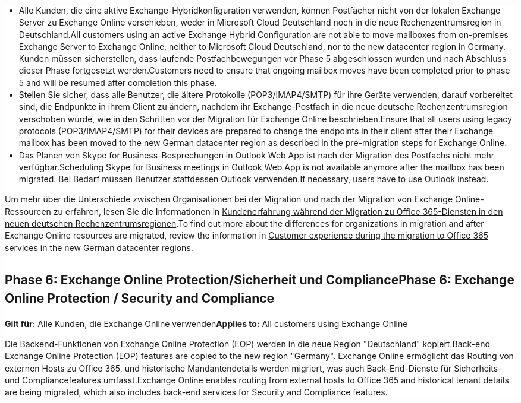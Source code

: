 - <span data-ttu-id="f6b8b-324">Alle Kunden, die eine aktive Exchange-Hybridkonfiguration verwenden, können Postfächer nicht von der lokalen Exchange Server zu Exchange Online verschieben, weder in Microsoft Cloud Deutschland noch in die neue Rechenzentrumsregion in Deutschland.</span><span class="sxs-lookup"><span data-stu-id="f6b8b-324">All customers using an active Exchange Hybrid Configuration are not able to move mailboxes from on-premises Exchange Server to Exchange Online, neither to Microsoft Cloud Deutschland, nor to the new datacenter region in Germany.</span></span> <span data-ttu-id="f6b8b-325">Kunden müssen sicherstellen, dass laufende Postfachbewegungen vor Phase 5 abgeschlossen wurden und nach Abschluss dieser Phase fortgesetzt werden.</span><span class="sxs-lookup"><span data-stu-id="f6b8b-325">Customers need to ensure that ongoing mailbox moves have been completed prior to phase 5 and will be resumed after completion this phase.</span></span>
- <span data-ttu-id="f6b8b-326">Stellen Sie sicher, dass alle Benutzer, die ältere Protokolle (POP3/IMAP4/SMTP) für ihre Geräte verwenden, darauf vorbereitet sind, die Endpunkte in ihrem Client zu ändern, nachdem ihr Exchange-Postfach in die neue deutsche Rechenzentrumsregion verschoben wurde, wie in den [Schritten vor der Migration für Exchange Online](ms-cloud-germany-transition-add-pre-work.md#exchange-online) beschrieben.</span><span class="sxs-lookup"><span data-stu-id="f6b8b-326">Ensure that all users using legacy protocols (POP3/IMAP4/SMTP) for their devices are prepared to change the endpoints in their client after their Exchange mailbox has been moved to the new German datacenter region as described in the [pre-migration steps for Exchange Online](ms-cloud-germany-transition-add-pre-work.md#exchange-online).</span></span>
- <span data-ttu-id="f6b8b-327">Das Planen von Skype for Business-Besprechungen in Outlook Web App ist nach der Migration des Postfachs nicht mehr verfügbar.</span><span class="sxs-lookup"><span data-stu-id="f6b8b-327">Scheduling Skype for Business meetings in Outlook Web App is not available anymore after the mailbox has been migrated.</span></span> <span data-ttu-id="f6b8b-328">Bei Bedarf müssen Benutzer stattdessen Outlook verwenden.</span><span class="sxs-lookup"><span data-stu-id="f6b8b-328">If necessary, users have to use Outlook instead.</span></span>

<span data-ttu-id="f6b8b-329">Um mehr über die Unterschiede zwischen Organisationen bei der Migration und nach der Migration von Exchange Online-Ressourcen zu erfahren, lesen Sie die Informationen in [Kundenerfahrung während der Migration zu Office 365-Diensten in den neuen deutschen Rechenzentrumsregionen](ms-cloud-germany-transition-experience.md).</span><span class="sxs-lookup"><span data-stu-id="f6b8b-329">To find out more about the differences for organizations in migration and after Exchange Online resources are migrated, review the information in [Customer experience during the migration to Office 365 services in the new German datacenter regions](ms-cloud-germany-transition-experience.md).</span></span>

## <a name="phase-6-exchange-online-protection--security-and-compliance"></a><span data-ttu-id="f6b8b-330">Phase 6: Exchange Online Protection/Sicherheit und Compliance</span><span class="sxs-lookup"><span data-stu-id="f6b8b-330">Phase 6: Exchange Online Protection / Security and Compliance</span></span>

<span data-ttu-id="f6b8b-331">**Gilt für:** Alle Kunden, die Exchange Online verwenden</span><span class="sxs-lookup"><span data-stu-id="f6b8b-331">**Applies to:** All customers using Exchange Online</span></span><br>

<span data-ttu-id="f6b8b-332">Die Backend-Funktionen von Exchange Online Protection (EOP) werden in die neue Region "Deutschland" kopiert.</span><span class="sxs-lookup"><span data-stu-id="f6b8b-332">Back-end Exchange Online Protection (EOP) features are copied to the new region "Germany".</span></span> <span data-ttu-id="f6b8b-333">Exchange Online ermöglicht das Routing von externen Hosts zu Office 365, und historische Mandantendetails werden migriert, was auch Back-End-Dienste für Sicherheits- und Compliancefeatures umfasst.</span><span class="sxs-lookup"><span data-stu-id="f6b8b-333">Exchange Online enables routing from external hosts to Office 365 and historical tenant details are being migrated, which also includes back-end services for Security and Compliance features.</span></span>
